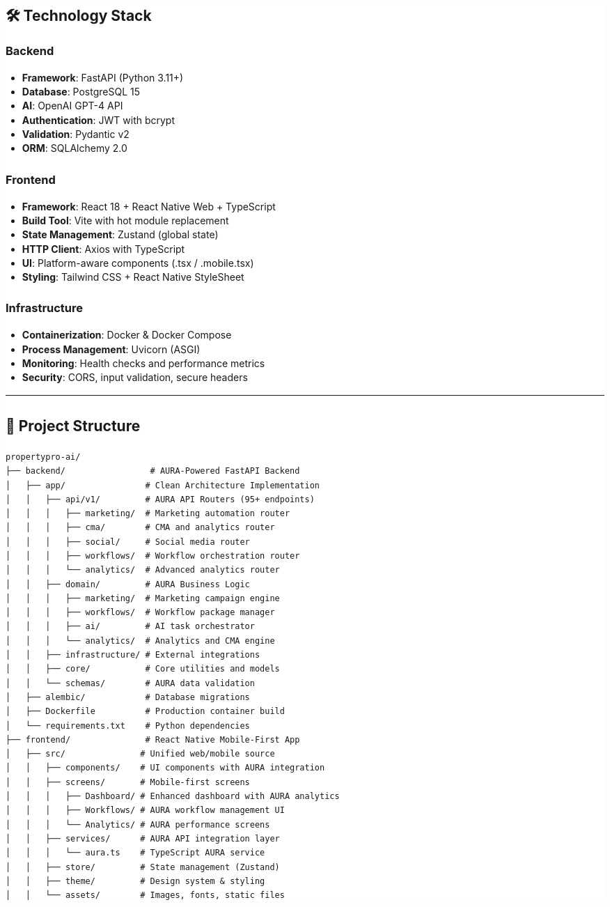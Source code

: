 
## 🛠️ **Technology Stack**

### **Backend**
- **Framework**: FastAPI (Python 3.11+)
- **Database**: PostgreSQL 15
- **AI**: OpenAI GPT-4 API
- **Authentication**: JWT with bcrypt
- **Validation**: Pydantic v2
- **ORM**: SQLAlchemy 2.0

### **Frontend**
- **Framework**: React 18 + React Native Web + TypeScript
- **Build Tool**: Vite with hot module replacement
- **State Management**: Zustand (global state)
- **HTTP Client**: Axios with TypeScript
- **UI**: Platform-aware components (.tsx / .mobile.tsx)
- **Styling**: Tailwind CSS + React Native StyleSheet

### **Infrastructure**
- **Containerization**: Docker & Docker Compose
- **Process Management**: Uvicorn (ASGI)
- **Monitoring**: Health checks and performance metrics
- **Security**: CORS, input validation, secure headers

---

## 📁 **Project Structure**

```
propertypro-ai/
├── backend/                 # AURA-Powered FastAPI Backend
│   ├── app/                # Clean Architecture Implementation
│   │   ├── api/v1/         # AURA API Routers (95+ endpoints)
│   │   │   ├── marketing/  # Marketing automation router
│   │   │   ├── cma/        # CMA and analytics router
│   │   │   ├── social/     # Social media router
│   │   │   ├── workflows/  # Workflow orchestration router
│   │   │   └── analytics/  # Advanced analytics router
│   │   ├── domain/         # AURA Business Logic
│   │   │   ├── marketing/  # Marketing campaign engine
│   │   │   ├── workflows/  # Workflow package manager
│   │   │   ├── ai/         # AI task orchestrator
│   │   │   └── analytics/  # Analytics and CMA engine
│   │   ├── infrastructure/ # External integrations
│   │   ├── core/           # Core utilities and models
│   │   └── schemas/        # AURA data validation
│   ├── alembic/            # Database migrations
│   ├── Dockerfile          # Production container build
│   └── requirements.txt    # Python dependencies
├── frontend/               # React Native Mobile-First App
│   ├── src/               # Unified web/mobile source
│   │   ├── components/    # UI components with AURA integration
│   │   ├── screens/       # Mobile-first screens
│   │   │   ├── Dashboard/ # Enhanced dashboard with AURA analytics
│   │   │   ├── Workflows/ # AURA workflow management UI
│   │   │   └── Analytics/ # AURA performance screens
│   │   ├── services/      # AURA API integration layer
│   │   │   └── aura.ts    # TypeScript AURA service
│   │   ├── store/         # State management (Zustand)
│   │   ├── theme/         # Design system & styling
│   │   └── assets/        # Images, fonts, static files
```